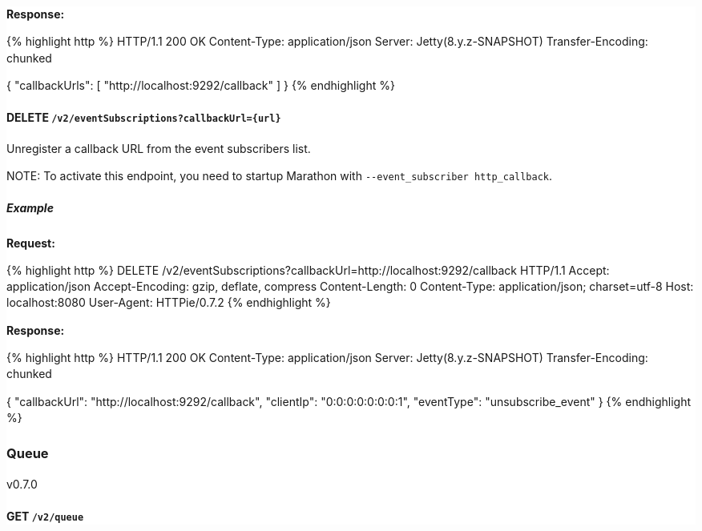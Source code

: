 **Response:**

{% highlight http %}
HTTP/1.1 200 OK
Content-Type: application/json
Server: Jetty(8.y.z-SNAPSHOT)
Transfer-Encoding: chunked

{
    "callbackUrls": [
        "http://localhost:9292/callback"
    ]
}
{% endhighlight %}

#### DELETE `/v2/eventSubscriptions?callbackUrl={url}`

Unregister a callback URL from the event subscribers list.

NOTE: To activate this endpoint, you need to startup Marathon with `--event_subscriber http_callback`.

##### Example

**Request:**

{% highlight http %}
DELETE /v2/eventSubscriptions?callbackUrl=http://localhost:9292/callback HTTP/1.1
Accept: application/json
Accept-Encoding: gzip, deflate, compress
Content-Length: 0
Content-Type: application/json; charset=utf-8
Host: localhost:8080
User-Agent: HTTPie/0.7.2
{% endhighlight %}

**Response:**

{% highlight http %}
HTTP/1.1 200 OK
Content-Type: application/json
Server: Jetty(8.y.z-SNAPSHOT)
Transfer-Encoding: chunked

{
    "callbackUrl": "http://localhost:9292/callback", 
    "clientIp": "0:0:0:0:0:0:0:1", 
    "eventType": "unsubscribe_event"
}
{% endhighlight %}

### Queue

<span class="label label-default">v0.7.0</span>

#### GET `/v2/queue`
